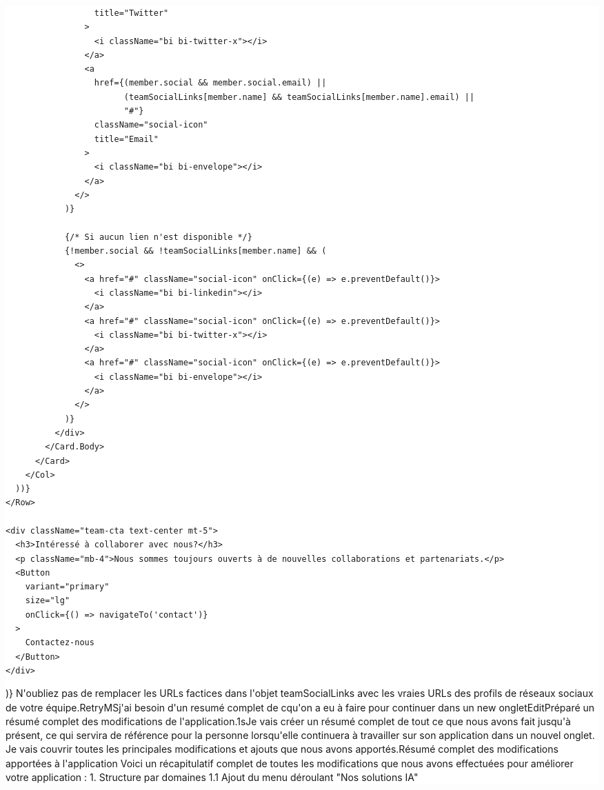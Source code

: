                       title="Twitter"
                    >
                      <i className="bi bi-twitter-x"></i>
                    </a>
                    <a 
                      href={(member.social && member.social.email) || 
                            (teamSocialLinks[member.name] && teamSocialLinks[member.name].email) || 
                            "#"} 
                      className="social-icon"
                      title="Email"
                    >
                      <i className="bi bi-envelope"></i>
                    </a>
                  </>
                )}
                
                {/* Si aucun lien n'est disponible */}
                {!member.social && !teamSocialLinks[member.name] && (
                  <>
                    <a href="#" className="social-icon" onClick={(e) => e.preventDefault()}>
                      <i className="bi bi-linkedin"></i>
                    </a>
                    <a href="#" className="social-icon" onClick={(e) => e.preventDefault()}>
                      <i className="bi bi-twitter-x"></i>
                    </a>
                    <a href="#" className="social-icon" onClick={(e) => e.preventDefault()}>
                      <i className="bi bi-envelope"></i>
                    </a>
                  </>
                )}
              </div>
            </Card.Body>
          </Card>
        </Col>
      ))}
    </Row>

    <div className="team-cta text-center mt-5">
      <h3>Intéressé à collaborer avec nous?</h3>
      <p className="mb-4">Nous sommes toujours ouverts à de nouvelles collaborations et partenariats.</p>
      <Button
        variant="primary"
        size="lg"
        onClick={() => navigateTo('contact')}
      >
        Contactez-nous
      </Button>
    </div>
  </div>
)}
N'oubliez pas de remplacer les URLs factices dans l'objet teamSocialLinks avec les vraies URLs des profils de réseaux sociaux de votre équipe.RetryMSj'ai besoin d'un resumé complet de cqu'on a eu à faire pour continuer dans un new ongletEditPréparé un résumé complet des modifications de l'application.1sJe vais créer un résumé complet de tout ce que nous avons fait jusqu'à présent, ce qui servira de référence pour la personne lorsqu'elle continuera à travailler sur son application dans un nouvel onglet. Je vais couvrir toutes les principales modifications et ajouts que nous avons apportés.Résumé complet des modifications apportées à l'application
Voici un récapitulatif complet de toutes les modifications que nous avons effectuées pour améliorer votre application :
1. Structure par domaines
1.1 Ajout du menu déroulant "Nos solutions IA"
